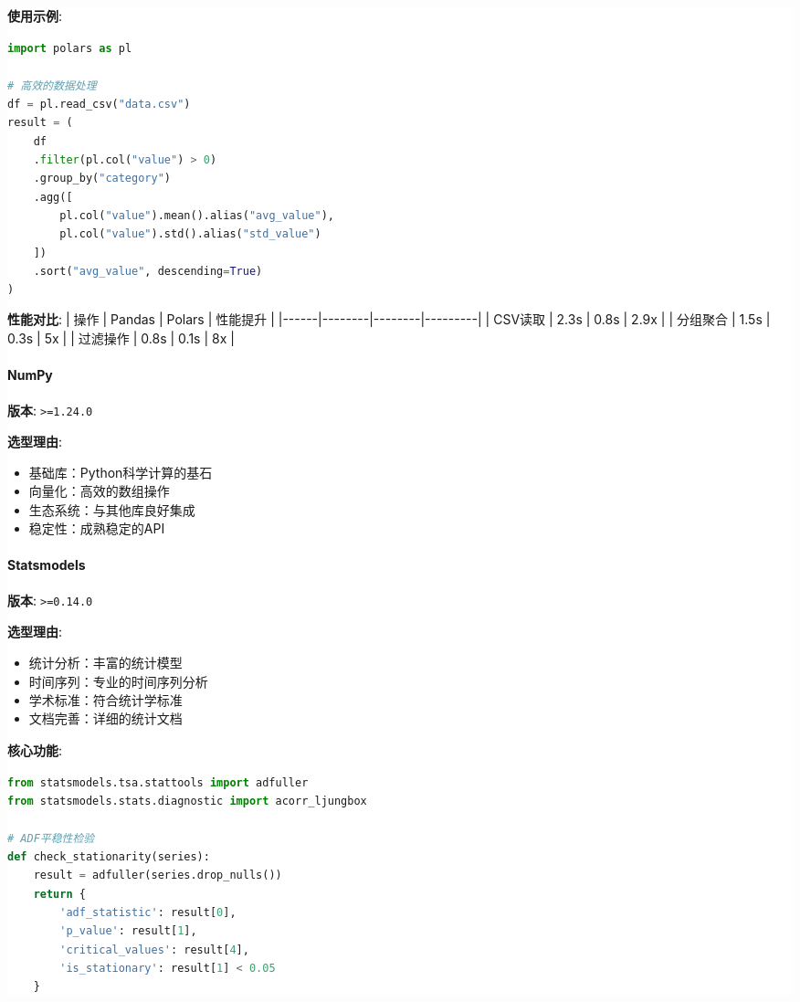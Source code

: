 **使用示例**:
```python
import polars as pl

# 高效的数据处理
df = pl.read_csv("data.csv")
result = (
    df
    .filter(pl.col("value") > 0)
    .group_by("category")
    .agg([
        pl.col("value").mean().alias("avg_value"),
        pl.col("value").std().alias("std_value")
    ])
    .sort("avg_value", descending=True)
)
```

**性能对比**:
| 操作 | Pandas | Polars | 性能提升 |
|------|--------|--------|---------|
| CSV读取 | 2.3s | 0.8s | 2.9x |
| 分组聚合 | 1.5s | 0.3s | 5x |
| 过滤操作 | 0.8s | 0.1s | 8x |

#### NumPy
**版本**: `>=1.24.0`

**选型理由**:
- 基础库：Python科学计算的基石
- 向量化：高效的数组操作
- 生态系统：与其他库良好集成
- 稳定性：成熟稳定的API

#### Statsmodels
**版本**: `>=0.14.0`

**选型理由**:
- 统计分析：丰富的统计模型
- 时间序列：专业的时间序列分析
- 学术标准：符合统计学标准
- 文档完善：详细的统计文档

**核心功能**:
```python
from statsmodels.tsa.stattools import adfuller
from statsmodels.stats.diagnostic import acorr_ljungbox

# ADF平稳性检验
def check_stationarity(series):
    result = adfuller(series.drop_nulls())
    return {
        'adf_statistic': result[0],
        'p_value': result[1],
        'critical_values': result[4],
        'is_stationary': result[1] < 0.05
    }
```
